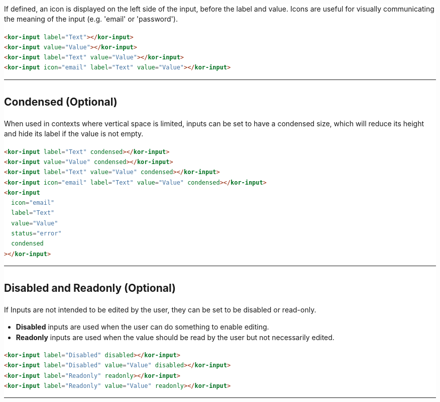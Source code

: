 If defined, an icon is displayed on the left side of the input, before the label and value. Icons are useful for visually communicating the meaning of the input (e.g. 'email' or 'password').

<iframe src="./assets/docs/components/input/icon.html" height="480px"></iframe>

```html
<kor-input label="Text"></kor-input>
<kor-input value="Value"></kor-input>
<kor-input label="Text" value="Value"></kor-input>
<kor-input icon="email" label="Text" value="Value"></kor-input>
```

---

## Condensed (Optional)

When used in contexts where vertical space is limited, inputs can be set to have a condensed size, which will reduce its height and hide its label if the value is not empty.

<iframe src="./assets/docs/components/input/condensed.html" height="480px"></iframe>

```html
<kor-input label="Text" condensed></kor-input>
<kor-input value="Value" condensed></kor-input>
<kor-input label="Text" value="Value" condensed></kor-input>
<kor-input icon="email" label="Text" value="Value" condensed></kor-input>
<kor-input
  icon="email"
  label="Text"
  value="Value"
  status="error"
  condensed
></kor-input>
```

---

## Disabled and Readonly (Optional)

If Inputs are not intended to be edited by the user, they can be set to be disabled or read-only.

- **Disabled** inputs are used when the user can do something to enable editing.
- **Readonly** inputs are used when the value should be read by the user but not necessarily edited.

<iframe src="./assets/docs/components/input/disabled-and-readonly.html" height="480px"></iframe>

```html
<kor-input label="Disabled" disabled></kor-input>
<kor-input label="Disabled" value="Value" disabled></kor-input>
<kor-input label="Readonly" readonly></kor-input>
<kor-input label="Readonly" value="Value" readonly></kor-input>
```

---
